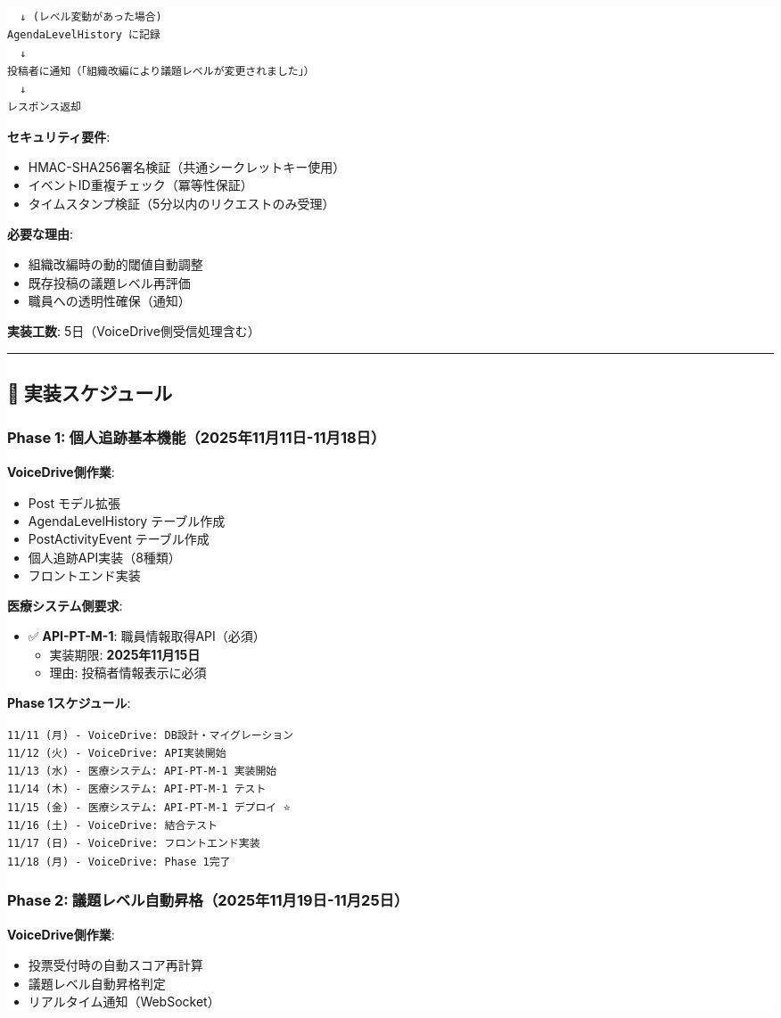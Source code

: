 ```
  ↓ (レベル変動があった場合)
AgendaLevelHistory に記録
  ↓
投稿者に通知（「組織改編により議題レベルが変更されました」）
  ↓
レスポンス返却
```

**セキュリティ要件**:
- HMAC-SHA256署名検証（共通シークレットキー使用）
- イベントID重複チェック（冪等性保証）
- タイムスタンプ検証（5分以内のリクエストのみ受理）

**必要な理由**:
- 組織改編時の動的閾値自動調整
- 既存投稿の議題レベル再評価
- 職員への透明性確保（通知）

**実装工数**: 5日（VoiceDrive側受信処理含む）

---

## 📅 実装スケジュール

### Phase 1: 個人追跡基本機能（2025年11月11日-11月18日）

**VoiceDrive側作業**:
- Post モデル拡張
- AgendaLevelHistory テーブル作成
- PostActivityEvent テーブル作成
- 個人追跡API実装（8種類）
- フロントエンド実装

**医療システム側要求**:
- ✅ **API-PT-M-1**: 職員情報取得API（必須）
  - 実装期限: **2025年11月15日**
  - 理由: 投稿者情報表示に必須

**Phase 1スケジュール**:
```
11/11 (月) - VoiceDrive: DB設計・マイグレーション
11/12 (火) - VoiceDrive: API実装開始
11/13 (水) - 医療システム: API-PT-M-1 実装開始
11/14 (木) - 医療システム: API-PT-M-1 テスト
11/15 (金) - 医療システム: API-PT-M-1 デプロイ ⭐
11/16 (土) - VoiceDrive: 結合テスト
11/17 (日) - VoiceDrive: フロントエンド実装
11/18 (月) - VoiceDrive: Phase 1完了
```

### Phase 2: 議題レベル自動昇格（2025年11月19日-11月25日）

**VoiceDrive側作業**:
- 投票受付時の自動スコア再計算
- 議題レベル自動昇格判定
- リアルタイム通知（WebSocket）
